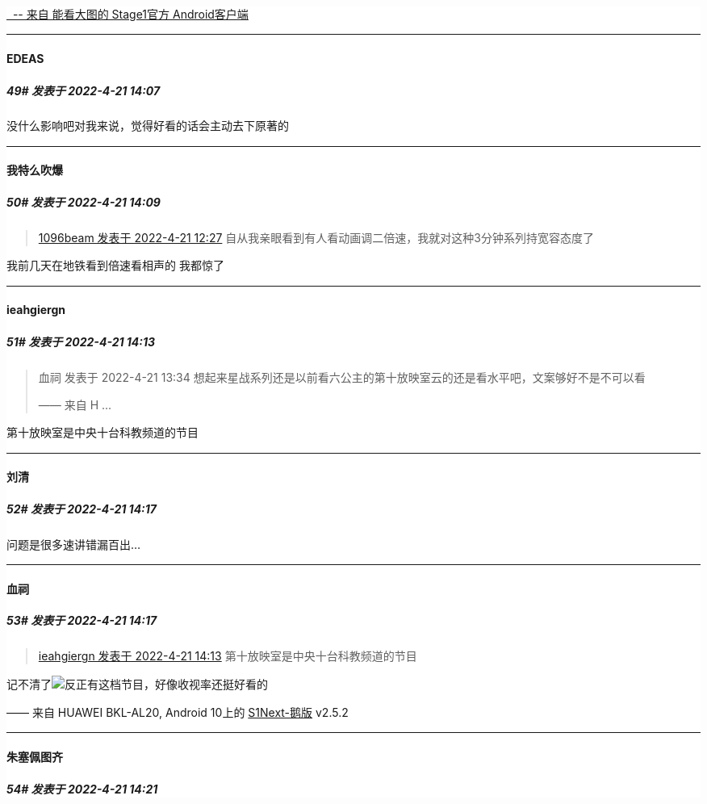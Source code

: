 [  -- 来自 能看大图的 Stage1官方 Android客户端](https://www.coolapk.com/apk/140634)

*****

####  EDEAS  
##### 49#       发表于 2022-4-21 14:07

没什么影响吧对我来说，觉得好看的话会主动去下原著的

*****

####  我特么吹爆  
##### 50#       发表于 2022-4-21 14:09

<blockquote><a href="httphttps://bbs.saraba1st.com/2b/forum.php?mod=redirect&amp;goto=findpost&amp;pid=55528594&amp;ptid=2065631" target="_blank">1096beam 发表于 2022-4-21 12:27</a>
自从我亲眼看到有人看动画调二倍速，我就对这种3分钟系列持宽容态度了</blockquote>
我前几天在地铁看到倍速看相声的
我都惊了

*****

####  ieahgiergn  
##### 51#       发表于 2022-4-21 14:13

<blockquote>血祠 发表于 2022-4-21 13:34
想起来星战系列还是以前看六公主的第十放映室云的还是看水平吧，文案够好不是不可以看

—— 来自 H ...</blockquote>
第十放映室是中央十台科教频道的节目

*****

####  刘清  
##### 52#       发表于 2022-4-21 14:17

问题是很多速讲错漏百出…

*****

####  血祠  
##### 53#       发表于 2022-4-21 14:17

<blockquote><a href="httphttps://bbs.saraba1st.com/2b/forum.php?mod=redirect&amp;goto=findpost&amp;pid=55529689&amp;ptid=2065631" target="_blank">ieahgiergn 发表于 2022-4-21 14:13</a>
第十放映室是中央十台科教频道的节目</blockquote>
记不清了<img src="https://static.saraba1st.com/image/smiley/face2017/067.png" referrerpolicy="no-referrer">反正有这档节目，好像收视率还挺好看的

—— 来自 HUAWEI BKL-AL20, Android 10上的 [S1Next-鹅版](https://github.com/ykrank/S1-Next/releases) v2.5.2

*****

####  朱塞佩图齐  
##### 54#       发表于 2022-4-21 14:21
